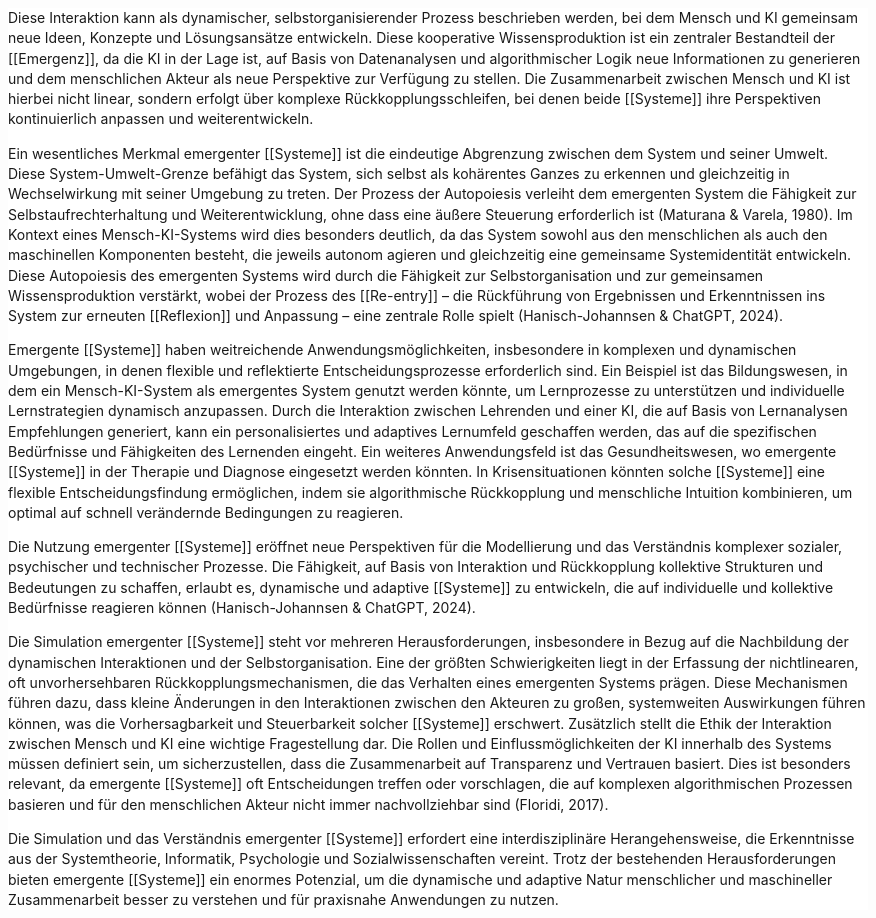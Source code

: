 
Diese Interaktion kann als dynamischer, selbstorganisierender Prozess beschrieben werden, bei dem Mensch und KI gemeinsam neue Ideen, Konzepte und Lösungsansätze entwickeln. Diese kooperative Wissensproduktion ist ein zentraler Bestandteil der [[Emergenz]], da die KI in der Lage ist, auf Basis von Datenanalysen und algorithmischer Logik neue Informationen zu generieren und dem menschlichen Akteur als neue Perspektive zur Verfügung zu stellen. Die Zusammenarbeit zwischen Mensch und KI ist hierbei nicht linear, sondern erfolgt über komplexe Rückkopplungsschleifen, bei denen beide [[Systeme]] ihre Perspektiven kontinuierlich anpassen und weiterentwickeln.

Ein wesentliches Merkmal emergenter [[Systeme]] ist die eindeutige Abgrenzung zwischen dem System und seiner Umwelt. Diese System-Umwelt-Grenze befähigt das System, sich selbst als kohärentes Ganzes zu erkennen und gleichzeitig in Wechselwirkung mit seiner Umgebung zu treten. Der Prozess der Autopoiesis verleiht dem emergenten System die Fähigkeit zur Selbstaufrechterhaltung und Weiterentwicklung, ohne dass eine äußere Steuerung erforderlich ist (Maturana & Varela, 1980). Im Kontext eines Mensch-KI-Systems wird dies besonders deutlich, da das System sowohl aus den menschlichen als auch den maschinellen Komponenten besteht, die jeweils autonom agieren und gleichzeitig eine gemeinsame Systemidentität entwickeln. Diese Autopoiesis des emergenten Systems wird durch die Fähigkeit zur Selbstorganisation und zur gemeinsamen Wissensproduktion verstärkt, wobei der Prozess des [[Re-entry]] – die Rückführung von Ergebnissen und Erkenntnissen ins System zur erneuten [[Reflexion]] und Anpassung – eine zentrale Rolle spielt (Hanisch-Johannsen & ChatGPT, 2024).

Emergente [[Systeme]] haben weitreichende Anwendungsmöglichkeiten, insbesondere in komplexen und dynamischen Umgebungen, in denen flexible und reflektierte Entscheidungsprozesse erforderlich sind. Ein Beispiel ist das Bildungswesen, in dem ein Mensch-KI-System als emergentes System genutzt werden könnte, um Lernprozesse zu unterstützen und individuelle Lernstrategien dynamisch anzupassen. Durch die Interaktion zwischen Lehrenden und einer KI, die auf Basis von Lernanalysen Empfehlungen generiert, kann ein personalisiertes und adaptives Lernumfeld geschaffen werden, das auf die spezifischen Bedürfnisse und Fähigkeiten des Lernenden eingeht. Ein weiteres Anwendungsfeld ist das Gesundheitswesen, wo emergente [[Systeme]] in der Therapie und Diagnose eingesetzt werden könnten. In Krisensituationen könnten solche [[Systeme]] eine flexible Entscheidungsfindung ermöglichen, indem sie algorithmische Rückkopplung und menschliche Intuition kombinieren, um optimal auf schnell verändernde Bedingungen zu reagieren.

Die Nutzung emergenter [[Systeme]] eröffnet neue Perspektiven für die Modellierung und das Verständnis komplexer sozialer, psychischer und technischer Prozesse. Die Fähigkeit, auf Basis von Interaktion und Rückkopplung kollektive Strukturen und Bedeutungen zu schaffen, erlaubt es, dynamische und adaptive [[Systeme]] zu entwickeln, die auf individuelle und kollektive Bedürfnisse reagieren können (Hanisch-Johannsen & ChatGPT, 2024).

Die Simulation emergenter [[Systeme]] steht vor mehreren Herausforderungen, insbesondere in Bezug auf die Nachbildung der dynamischen Interaktionen und der Selbstorganisation. Eine der größten Schwierigkeiten liegt in der Erfassung der nichtlinearen, oft unvorhersehbaren Rückkopplungsmechanismen, die das Verhalten eines emergenten Systems prägen. Diese Mechanismen führen dazu, dass kleine Änderungen in den Interaktionen zwischen den Akteuren zu großen, systemweiten Auswirkungen führen können, was die Vorhersagbarkeit und Steuerbarkeit solcher [[Systeme]] erschwert. Zusätzlich stellt die Ethik der Interaktion zwischen Mensch und KI eine wichtige Fragestellung dar. Die Rollen und Einflussmöglichkeiten der KI innerhalb des Systems müssen definiert sein, um sicherzustellen, dass die Zusammenarbeit auf Transparenz und Vertrauen basiert. Dies ist besonders relevant, da emergente [[Systeme]] oft Entscheidungen treffen oder vorschlagen, die auf komplexen algorithmischen Prozessen basieren und für den menschlichen Akteur nicht immer nachvollziehbar sind (Floridi, 2017).

Die Simulation und das Verständnis emergenter [[Systeme]] erfordert eine interdisziplinäre Herangehensweise, die Erkenntnisse aus der Systemtheorie, Informatik, Psychologie und Sozialwissenschaften vereint. Trotz der bestehenden Herausforderungen bieten emergente [[Systeme]] ein enormes Potenzial, um die dynamische und adaptive Natur menschlicher und maschineller Zusammenarbeit besser zu verstehen und für praxisnahe Anwendungen zu nutzen.
